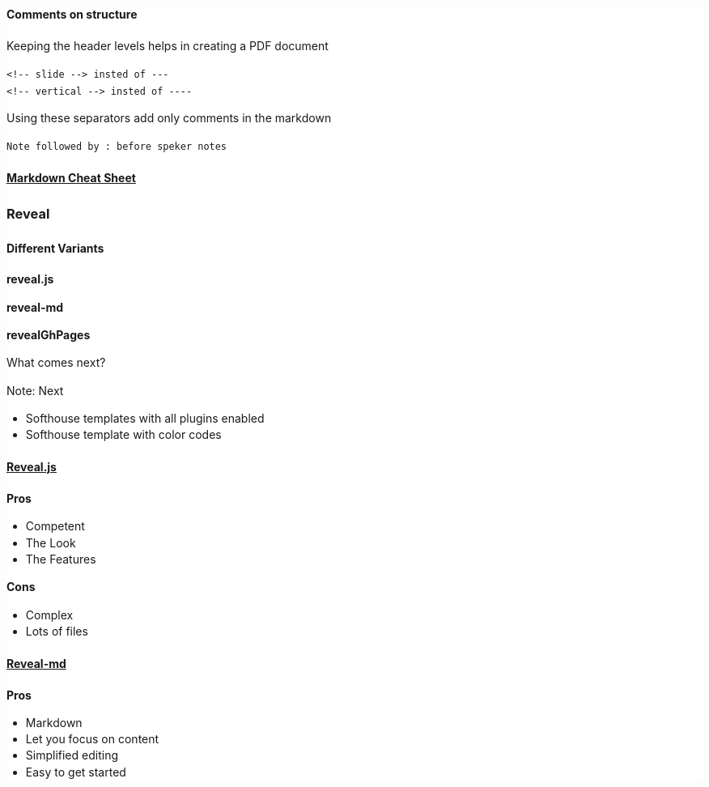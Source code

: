 

#### Comments on structure

Keeping the header levels helps in creating a PDF document

    <!-- slide --> insted of ---
    <!-- vertical --> insted of ----

Using these separators add only comments in the markdown

    Note followed by : before speker notes



#### [Markdown Cheat Sheet](markdown-cheatsheet-online.pdf)



### Reveal



#### Different Variants

**reveal.js**

**reveal-md**

**revealGhPages**

What comes next?

Note:
Next
- Softhouse templates with all plugins enabled
- Softhouse template with color codes



#### [Reveal.js](https://github.com/hakimel/reveal.js)

**Pros**

- Competent
- The Look
- The Features

**Cons**

- Complex
- Lots of files



#### [Reveal-md](https://github.com/webpro/reveal-md)

**Pros**

- Markdown
- Let you focus on content
- Simplified editing
- Easy to get started
